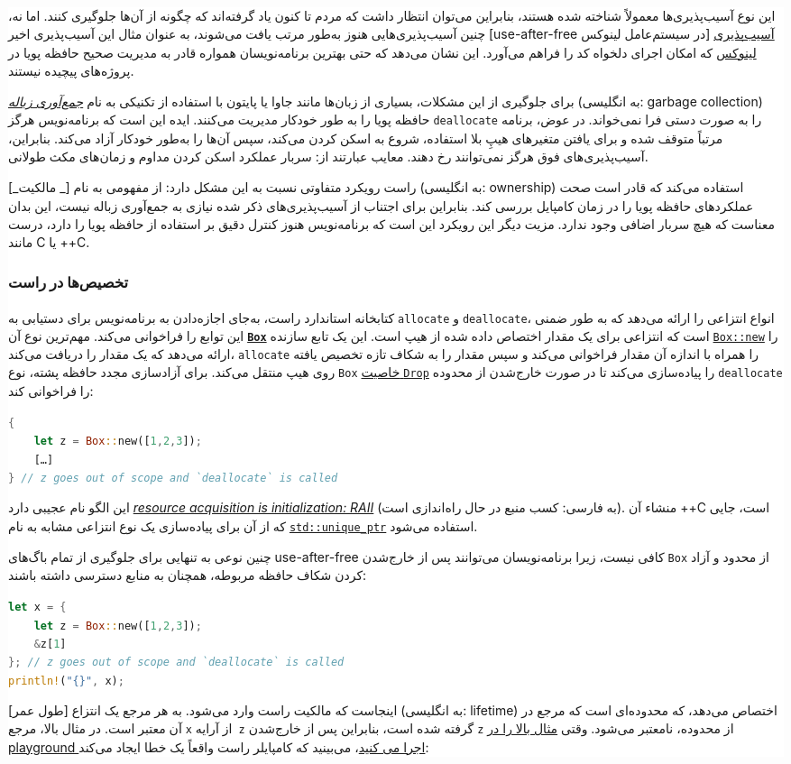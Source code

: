 این نوع آسیب‌پذیری‌ها معمولاً شناخته شده هستند، بنابراین می‌توان انتظار داشت که مردم تا کنون یاد گرفته‌اند که چگونه از آن‌ها جلوگیری کنند. اما نه، چنین آسیب‌پذیری‌هایی هنوز به‌طور مرتب یافت می‌شوند، به عنوان مثال این آسیب‌پذیری اخیر [use-after-free در سیستم‌عامل لینوکس] [آسیب‌پذیری لینوکس] که امکان اجرای دلخواه کد را فراهم می‌آورد. این نشان می‌دهد که حتی بهترین برنامه‌نویسان همواره قادر به مدیریت صحیح حافظه پویا در پروژه‌های پیچیده نیستند.

[آسیب‌پذیری لینوکس]: https://securityboulevard.com/2019/02/linux-use-after-free-vulnerability-found-in-linux-2-6-through-4-20-11/

برای جلوگیری از این مشکلات، بسیاری از زبان‌ها مانند جاوا یا پایتون با استفاده از تکنیکی به نام [_جمع‌آوری زباله_] (به انگلیسی: garbage collection) حافظه پویا را به طور خودکار مدیریت می‌کنند. ایده این است که برنامه‌نویس هرگز `deallocate` را به صورت دستی فرا نمی‌خواند. در عوض، برنامه مرتباً متوقف شده و برای یافتن متغیرهای هیپِ بلا استفاده، شروع به اسکن کردن می‌کند، سپس آن‌ها را به‌طور خودکار آزاد می‌کند. بنابراین‌، آسیب‌پذیری‌های فوق هرگز نمی‌توانند رخ دهند. معایب عبارتند از: سربار عملکرد اسکن کردن مداوم و زمان‌های مکث طولانی.

[_جمع‌آوری زباله_]: https://en.wikipedia.org/wiki/Garbage_collection_(computer_science)

راست رویکرد متفاوتی نسبت به این مشکل دارد: از مفهومی به نام [_ مالکیت_] (به انگلیسی: ownership) استفاده می‌کند که قادر است صحت عملکردهای حافظه پویا را در زمان کامپایل بررسی کند. بنابراین برای اجتناب از آسیب‌پذیری‌های ذکر شده نیازی به جمع‌آوری زباله نیست، این بدان معناست که هیچ سربار اضافی وجود ندارد. مزیت دیگر این رویکرد این است که برنامه‌نویس هنوز کنترل دقیق بر استفاده از حافظه پویا را دارد، درست مانند C یا ++C.

[_ownership_]: https://doc.rust-lang.org/book/ch04-01-what-is-ownership.html

### تخصیص‌ها در راست

کتابخانه استاندارد راست، به‌جای اجازه‌دادن به برنامه‌نویس برای دستیابی به `allocate` و `deallocate`، انواع انتزاعی را ارائه می‌دهد که به طور ضمنی این توابع را فراخوانی می‌کند. مهم‌ترین نوع آن [**`Box`**] است که انتزاعی برای یک مقدار اختصاص داده شده از هیپ است. این یک تابع سازنده [`Box::new`] را ارائه می‌دهد که یک مقدار را دریافت می‌کند، `allocate` را همراه با اندازه آن مقدار فراخوانی می‌کند و سپس مقدار را به شکاف تازه تخصیص یافته روی هیپ منتقل می‌کند. برای آزادسازی مجدد حافظه پشته، نوع `Box` [خاصیت `Drop`] را پیاده‌سازی می‌کند تا در صورت خارج‌شدن از محدوده `deallocate` را فراخوانی کند:

[**`Box`**]: https://doc.rust-lang.org/std/boxed/index.html
[`Box::new`]: https://doc.rust-lang.org/alloc/boxed/struct.Box.html#method.new
[خاصیت `Drop`]: https://doc.rust-lang.org/book/ch15-03-drop.html

```rust
{
    let z = Box::new([1,2,3]);
    […]
} // z goes out of scope and `deallocate` is called
```

این الگو نام عجیبی دارد [_resource acquisition is initialization: RAII_] (به فارسی: کسب منبع در حال راه‌اندازی است). منشاء آن ++C است، جایی که از آن برای پیاده‌سازی یک نوع انتزاعی مشابه به نام [`std::unique_ptr`] استفاده می‌شود.

[_resource acquisition is initialization: RAII_]: https://en.wikipedia.org/wiki/Resource_acquisition_is_initialization
[`std::unique_ptr`]: https://en.cppreference.com/w/cpp/memory/unique_ptr

چنین نوعی به تنهایی برای جلوگیری از تمام باگ‌های use-after-free کافی نیست، زیرا برنامه‌نویسان می‌توانند پس از خارج‌شدن `Box` از محدود و آزاد کردن شکاف حافظه مربوطه، همچنان به منابع دسترسی داشته باشند:

```rust
let x = {
    let z = Box::new([1,2,3]);
    &z[1]
}; // z goes out of scope and `deallocate` is called
println!("{}", x);
```

اینجاست که مالکیت راست وارد می‌شود. به هر مرجع یک انتزاع [طول عمر] (به انگلیسی: lifetime) اختصاص می‌دهد، که محدوده‌ای است که مرجع در آن معتبر است. در مثال بالا، مرجع `x` از آرایه` z` گرفته شده است‌، بنابراین پس از خارج‌شدن `z` از محدوده، نامعتبر می‌شود. وقتی [مثال بالا را در playground اجرا می کنید][playground-2]، می‌بینید که کامپایلر راست واقعاً یک خطا ایجاد می‌کند:


[گیت‌هاب]: https://github.com/phil-opp/blog_os
[در زیر]: #comments
[post branch]: https://github.com/phil-opp/blog_os/tree/post-10
[پشته فراخوانی]: https://en.wikipedia.org/wiki/Call_stack
[ساختار داده پشته]: https://en.wikipedia.org/wiki/Stack_(abstract_data_type)
[جدول توصیف کننده وقفه را بارگذاری کنیم]: @/edition-2/posts/05-cpu-exceptions/index.md#loading-the-idt
[static `Writer`]: @/edition-2/posts/03-vga-text-buffer/index.md#a-global-interface
[کنترل کننده‌های استثنا]: @/edition-2/posts/05-cpu-exceptions/index.md#implementation
[داده رقابتی]: https://doc.rust-lang.org/nomicon/races.html
[`Mutex`]: https://docs.rs/spin/0.5.2/spin/struct.Mutex.html
[vga mutex]: @/edition-2/posts/03-vga-text-buffer/index.md#spinlocks
[unsized rvalues]: https://github.com/rust-lang/rust/issues/48055
[اشاره‌گر خام]: https://doc.rust-lang.org/book/ch19-01-unsafe-rust.html#dereferencing-a-raw-pointer
[`ptr::write`]: https://doc.rust-lang.org/core/ptr/fn.write.html
[`offset`]: https://doc.rust-lang.org/std/primitive.pointer.html#method.offset
[lifetime]: https://doc.rust-lang.org/book/ch10-03-lifetime-syntax.html
[playground-2]: https://play.rust-lang.org/?version=stable&mode=debug&edition=2018&gist=28180d8de7b62c6b4a681a7b1f745a48
[_ایمنی حافظه_]: https://en.wikipedia.org/wiki/Memory_safety
[_ایمنی نخ_]: https://en.wikipedia.org/wiki/Thread_safety
[**`Rc`**]: https://doc.rust-lang.org/alloc/rc/index.html
[**`Vec`**]: https://doc.rust-lang.org/alloc/vec/index.html
[**`String`**]: https://doc.rust-lang.org/alloc/string/index.html
[انواع مجموعه]: https://doc.rust-lang.org/alloc/collections/index.html
[`alloc`]: https://doc.rust-lang.org/alloc/
[`core`]: https://doc.rust-lang.org/core/
[`GlobalAlloc`]: https://doc.rust-lang.org/alloc/alloc/trait.GlobalAlloc.html
[`alloc`]: https://doc.rust-lang.org/alloc/alloc/trait.GlobalAlloc.html#tymethod.alloc
[`dealloc`]: https://doc.rust-lang.org/alloc/alloc/trait.GlobalAlloc.html#tymethod.dealloc
[`Layout`]: https://doc.rust-lang.org/alloc/alloc/struct.Layout.html
[`alloc_zeroed`]: https://doc.rust-lang.org/alloc/alloc/trait.GlobalAlloc.html#method.alloc_zeroed
[`realloc`]: https://doc.rust-lang.org/alloc/alloc/trait.GlobalAlloc.html#method.realloc
[zero sized type]: https://doc.rust-lang.org/nomicon/exotic-sizes.html#zero-sized-types-zsts
[`Box`]: https://doc.rust-lang.org/alloc/boxed/struct.Box.html
[_"مقدمه‌ای بر صفحه‌بندی"_]: @/edition-2/posts/08-paging-introduction/index.fa.md
[`Mapper` API]: @/edition-2/posts/09-paging-implementation/index.md#using-offsetpagetable
[_"پیاده‌سازی صفحه‌بندی"_]: @/edition-2/posts/09-paging-implementation/index.md
[`FrameAllocator`]: https://docs.rs/x86_64/0.12.1/x86_64/structures/paging/trait.FrameAllocator.html
[`Size4KiB`]: https://docs.rs/x86_64/0.12.1/x86_64/structures/paging/page/enum.Size4KiB.html
[`Result`]: https://doc.rust-lang.org/core/result/enum.Result.html
[`MapToError`]: https://docs.rs/x86_64/0.12.1/x86_64/structures/paging/mapper/enum.MapToError.html
[`Mapper::map_to`]: https://docs.rs/x86_64/0.12.1/x86_64/structures/paging/mapper/trait.Mapper.html#method.map_to
[`VirtAddr`]: https://docs.rs/x86_64/0.12.1/x86_64/addr/struct.VirtAddr.html
[`Page`]: https://docs.rs/x86_64/0.12.1/x86_64/structures/paging/page/struct.Page.html
[`containing_address`]: https://docs.rs/x86_64/0.12.1/x86_64/structures/paging/page/struct.Page.html#method.containing_address
[`Page::range_inclusive`]: https://docs.rs/x86_64/0.12.1/x86_64/structures/paging/page/struct.Page.html#method.range_inclusive
[`FrameAllocator::allocate_frame`]: https://docs.rs/x86_64/0.12.1/x86_64/structures/paging/trait.FrameAllocator.html#tymethod.allocate_frame
[`None`]: https://doc.rust-lang.org/core/option/enum.Option.html#variant.None
[`MapToError::FrameAllocationFailed`]: https://docs.rs/x86_64/0.12.1/x86_64/structures/paging/mapper/enum.MapToError.html#variant.FrameAllocationFailed
[`Option::ok_or`]: https://doc.rust-lang.org/core/option/enum.Option.html#method.ok_or
[عملگر علامت سوال]: https://doc.rust-lang.org/edition-guide/rust-2018/error-handling-and-panics/the-question-mark-operator-for-easier-error-handling.html
[`MapperFlush`]: https://docs.rs/x86_64/0.12.1/x86_64/structures/paging/mapper/struct.MapperFlush.html
[_translation lookaside buffer_]: @/edition-2/posts/08-paging-introduction/index.md#the-translation-lookaside-buffer
[`flush`]: https://docs.rs/x86_64/0.12.1/x86_64/structures/paging/mapper/struct.MapperFlush.html#method.flush
[`Result::expect`]: https://doc.rust-lang.org/core/result/enum.Result.html#method.expect
[`linked_list_allocator`]: https://github.com/phil-opp/linked-list-allocator/
[`spinning_top::Spinlock`]: https://docs.rs/spinning_top/0.1.0/spinning_top/type.Spinlock.html
[`empty`]: https://docs.rs/linked_list_allocator/0.8.0/linked_list_allocator/struct.LockedHeap.html#method.empty
[`lock`]: https://docs.rs/lock_api/0.3.3/lock_api/struct.Mutex.html#method.lock
[`Heap`]: https://docs.rs/linked_list_allocator/0.8.0/linked_list_allocator/struct.Heap.html
[`init`]: https://docs.rs/linked_list_allocator/0.8.0/linked_list_allocator/struct.Heap.html#method.init
[`Vec`]: https://doc.rust-lang.org/alloc/vec/
[`Rc`]: https://doc.rust-lang.org/alloc/rc/
[مشخص‌کننده فرمت‌بندی `{:p}`]: https://doc.rust-lang.org/core/fmt/trait.Pointer.html
[`Rc::strong_count`]: https://doc.rust-lang.org/alloc/rc/struct.Rc.html#method.strong_count
[`core::mem::drop`]: https://doc.rust-lang.org/core/mem/fn.drop.html
[تخصیص‌های مجدد]: https://doc.rust-lang.org/alloc/vec/struct.Vec.html#capacity-and-reallocation
[`Arc`]: https://doc.rust-lang.org/alloc/sync/struct.Arc.html
[`String`]: https://doc.rust-lang.org/alloc/string/struct.String.html
[`format!`]: https://doc.rust-lang.org/alloc/macro.format.html
[`LinkedList`]: https://doc.rust-lang.org/alloc/collections/linked_list/struct.LinkedList.html
[`VecDeque`]: https://doc.rust-lang.org/alloc/collections/vec_deque/struct.VecDeque.html
[`BinaryHeap`]: https://doc.rust-lang.org/alloc/collections/binary_heap/struct.BinaryHeap.html
[`BTreeMap`]: https://doc.rust-lang.org/alloc/collections/btree_map/struct.BTreeMap.html
[`BTreeSet`]: https://doc.rust-lang.org/alloc/collections/btree_set/struct.BTreeSet.html
[_تست کردن_]: @/edition-2/posts/04-testing/index.fa.md
[n-th partial sum]: https://en.wikipedia.org/wiki/1_%2B_2_%2B_3_%2B_4_%2B_%E2%8B%AF#Partial_sums